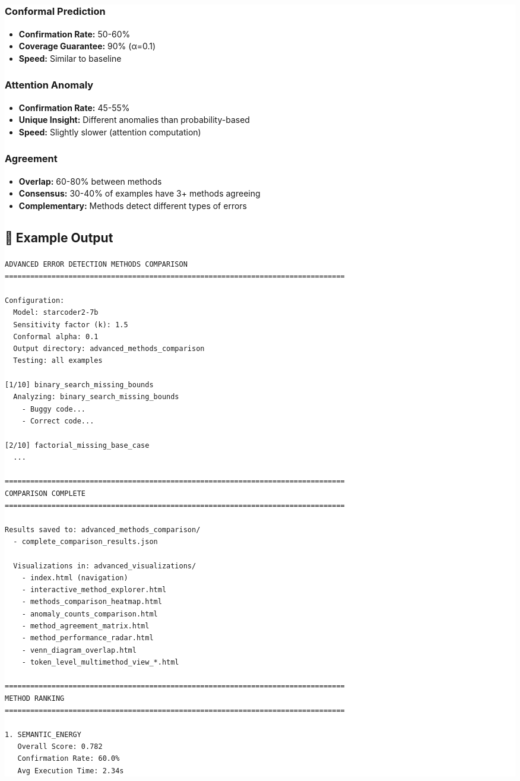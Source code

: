 ### Conformal Prediction
- **Confirmation Rate:** 50-60%
- **Coverage Guarantee:** 90% (α=0.1)
- **Speed:** Similar to baseline

### Attention Anomaly
- **Confirmation Rate:** 45-55%
- **Unique Insight:** Different anomalies than probability-based
- **Speed:** Slightly slower (attention computation)

### Agreement
- **Overlap:** 60-80% between methods
- **Consensus:** 30-40% of examples have 3+ methods agreeing
- **Complementary:** Methods detect different types of errors

## 📝 Example Output

```
ADVANCED ERROR DETECTION METHODS COMPARISON
================================================================================

Configuration:
  Model: starcoder2-7b
  Sensitivity factor (k): 1.5
  Conformal alpha: 0.1
  Output directory: advanced_methods_comparison
  Testing: all examples

[1/10] binary_search_missing_bounds
  Analyzing: binary_search_missing_bounds
    - Buggy code...
    - Correct code...

[2/10] factorial_missing_base_case
  ...

================================================================================
COMPARISON COMPLETE
================================================================================

Results saved to: advanced_methods_comparison/
  - complete_comparison_results.json

  Visualizations in: advanced_visualizations/
    - index.html (navigation)
    - interactive_method_explorer.html
    - methods_comparison_heatmap.html
    - anomaly_counts_comparison.html
    - method_agreement_matrix.html
    - method_performance_radar.html
    - venn_diagram_overlap.html
    - token_level_multimethod_view_*.html

================================================================================
METHOD RANKING
================================================================================

1. SEMANTIC_ENERGY
   Overall Score: 0.782
   Confirmation Rate: 60.0%
   Avg Execution Time: 2.34s

```